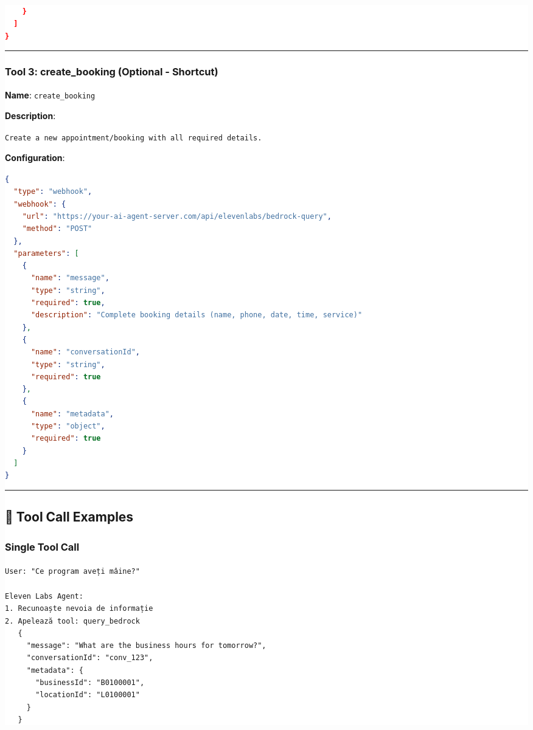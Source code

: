 ```json
    }
  ]
}
```

---

### **Tool 3: create_booking** (Optional - Shortcut)

**Name**: `create_booking`

**Description**: 
```
Create a new appointment/booking with all required details.
```

**Configuration**:
```json
{
  "type": "webhook",
  "webhook": {
    "url": "https://your-ai-agent-server.com/api/elevenlabs/bedrock-query",
    "method": "POST"
  },
  "parameters": [
    {
      "name": "message",
      "type": "string",
      "required": true,
      "description": "Complete booking details (name, phone, date, time, service)"
    },
    {
      "name": "conversationId",
      "type": "string",
      "required": true
    },
    {
      "name": "metadata",
      "type": "object",
      "required": true
    }
  ]
}
```

---

## 🔄 Tool Call Examples

### **Single Tool Call**

```
User: "Ce program aveți mâine?"

Eleven Labs Agent:
1. Recunoaște nevoia de informație
2. Apelează tool: query_bedrock
   {
     "message": "What are the business hours for tomorrow?",
     "conversationId": "conv_123",
     "metadata": {
       "businessId": "B0100001",
       "locationId": "L0100001"
     }
   }
```